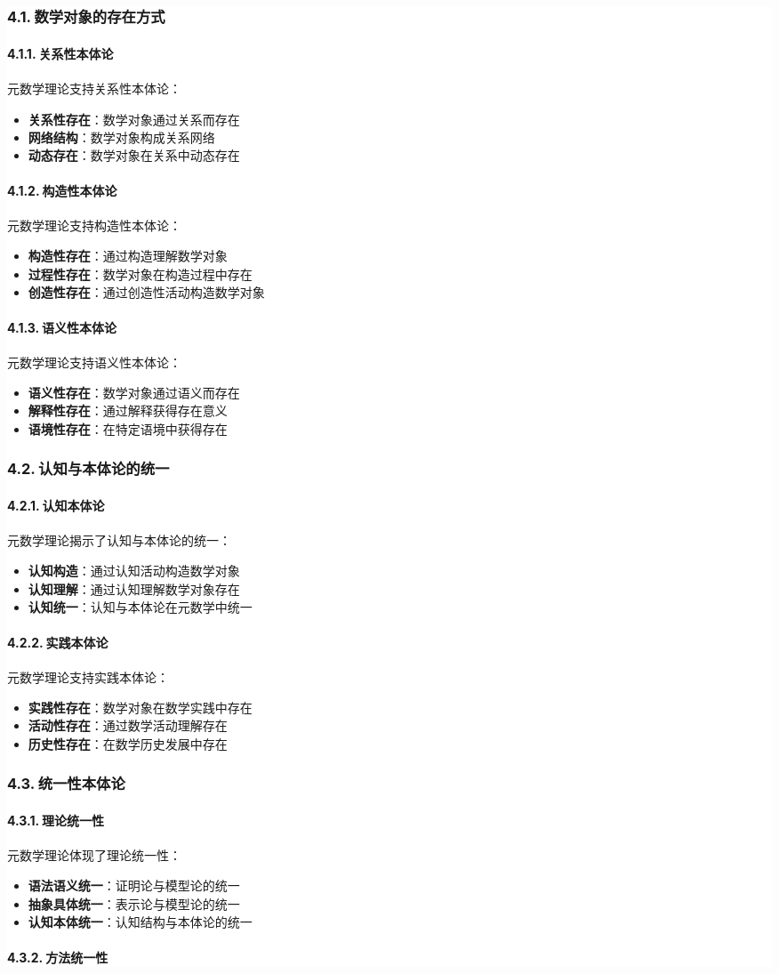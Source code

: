 ### 4.1. 数学对象的存在方式

#### 4.1.1. 关系性本体论

元数学理论支持关系性本体论：

- **关系性存在**：数学对象通过关系而存在
- **网络结构**：数学对象构成关系网络
- **动态存在**：数学对象在关系中动态存在

#### 4.1.2. 构造性本体论

元数学理论支持构造性本体论：

- **构造性存在**：通过构造理解数学对象
- **过程性存在**：数学对象在构造过程中存在
- **创造性存在**：通过创造性活动构造数学对象

#### 4.1.3. 语义性本体论

元数学理论支持语义性本体论：

- **语义性存在**：数学对象通过语义而存在
- **解释性存在**：通过解释获得存在意义
- **语境性存在**：在特定语境中获得存在

### 4.2. 认知与本体论的统一

#### 4.2.1. 认知本体论

元数学理论揭示了认知与本体论的统一：

- **认知构造**：通过认知活动构造数学对象
- **认知理解**：通过认知理解数学对象存在
- **认知统一**：认知与本体论在元数学中统一

#### 4.2.2. 实践本体论

元数学理论支持实践本体论：

- **实践性存在**：数学对象在数学实践中存在
- **活动性存在**：通过数学活动理解存在
- **历史性存在**：在数学历史发展中存在

### 4.3. 统一性本体论

#### 4.3.1. 理论统一性

元数学理论体现了理论统一性：

- **语法语义统一**：证明论与模型论的统一
- **抽象具体统一**：表示论与模型论的统一
- **认知本体统一**：认知结构与本体论的统一

#### 4.3.2. 方法统一性
